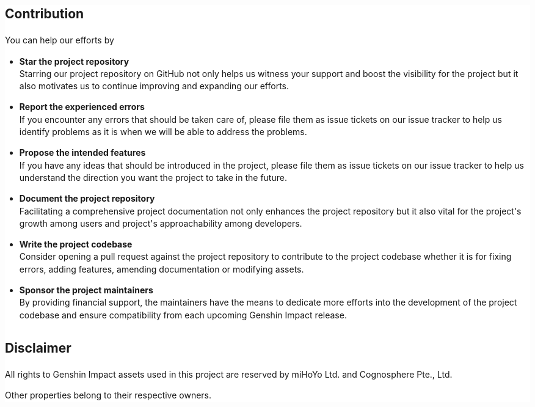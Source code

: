 ## Contribution

You can help our efforts by

- **Star the project repository**  
  Starring our project repository on GitHub not only helps us witness your 
  support and boost the visibility for the project but it also motivates us 
  to continue improving and expanding our efforts.

- **Report the experienced errors**  
  If you encounter any errors that should be taken care of, please file them 
  as issue tickets on our issue tracker to help us identify problems as it is 
  when we will be able to address the problems.

- **Propose the intended features**  
  If you have any ideas that should be introduced in the project, please file 
  them as issue tickets on our issue tracker to help us understand the 
  direction you want the project to take in the future.

- **Document the project repository**  
  Facilitating a comprehensive project documentation not only enhances the 
  project repository but it also vital for the project's growth among users 
  and project's approachability among developers.

- **Write the project codebase**  
  Consider opening a pull request against the project repository to contribute 
  to the project codebase whether it is for fixing errors, adding features, 
  amending documentation or modifying assets.

- **Sponsor the project maintainers**  
  By providing financial support, the maintainers have the means to dedicate 
  more efforts into the development of the project codebase and ensure 
  compatibility from each upcoming Genshin Impact release.

## Disclaimer

All rights to Genshin Impact assets used in this project are reserved by 
miHoYo Ltd. and Cognosphere Pte., Ltd.

Other properties belong to their respective owners.
